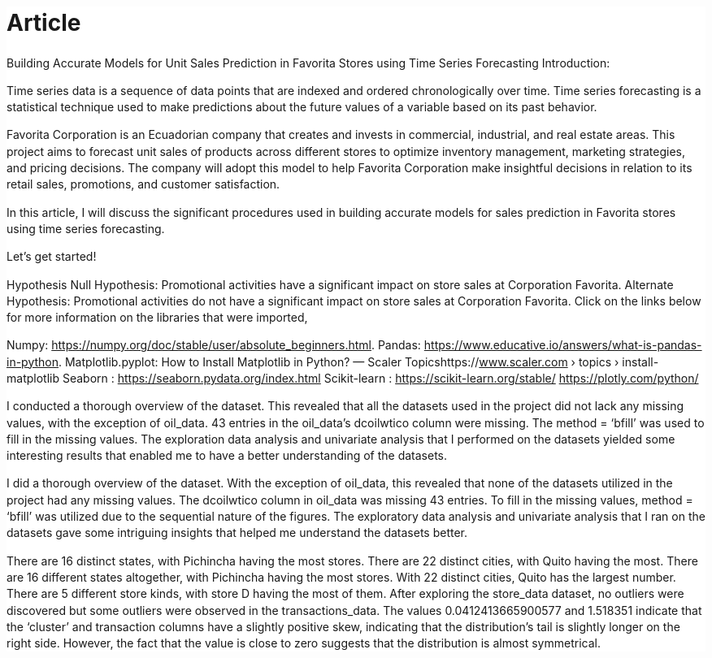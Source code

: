 # Article

Building Accurate Models for Unit Sales Prediction in Favorita Stores using Time Series Forecasting
Introduction:

Time series data is a sequence of data points that are indexed and ordered chronologically over time. Time series forecasting is a statistical technique used to make predictions about the future values of a variable based on its past behavior.

Favorita Corporation is an Ecuadorian company that creates and invests in commercial, industrial, and real estate areas. This project aims to forecast unit sales of products across different stores to optimize inventory management, marketing strategies, and pricing decisions. The company will adopt this model to help Favorita Corporation make insightful decisions in relation to its retail sales, promotions, and customer satisfaction.

In this article, I will discuss the significant procedures used in building accurate models for sales prediction in Favorita stores using time series forecasting.

Let’s get started!

Hypothesis
Null Hypothesis: Promotional activities have a significant impact on store sales at Corporation Favorita.
Alternate Hypothesis: Promotional activities do not have a significant impact on store sales at Corporation Favorita.
Click on the links below for more information on the libraries that were imported,

Numpy: https://numpy.org/doc/stable/user/absolute_beginners.html.
Pandas: https://www.educative.io/answers/what-is-pandas-in-python.
Matplotlib.pyplot: How to Install Matplotlib in Python? — Scaler Topicshttps://www.scaler.com › topics › install-matplotlib
Seaborn : https://seaborn.pydata.org/index.html
Scikit-learn : https://scikit-learn.org/stable/
https://plotly.com/python/

I conducted a thorough overview of the dataset. This revealed that all the datasets used in the project did not lack any missing values, with the exception of oil_data. 43 entries in the oil_data’s dcoilwtico column were missing. The method = ‘bfill’ was used to fill in the missing values. The exploration data analysis and univariate analysis that I performed on the datasets yielded some interesting results that enabled me to have a better understanding of the datasets.

I did a thorough overview of the dataset. With the exception of oil_data, this revealed that none of the datasets utilized in the project had any missing values. The dcoilwtico column in oil_data was missing 43 entries. To fill in the missing values, method = ‘bfill’ was utilized due to the sequential nature of the figures. The exploratory data analysis and univariate analysis that I ran on the datasets gave some intriguing insights that helped me understand the datasets better.

There are 16 distinct states, with Pichincha having the most stores. There are 22 distinct cities, with Quito having the most. There are 16 different states altogether, with Pichincha having the most stores. With 22 distinct cities, Quito has the largest number. There are 5 different store kinds, with store D having the most of them. After exploring the store_data dataset, no outliers were discovered but some outliers were observed in the transactions_data. The values 0.0412413665900577 and 1.518351 indicate that the ‘cluster’ and transaction columns have a slightly positive skew, indicating that the distribution’s tail is slightly longer on the right side. However, the fact that the value is close to zero suggests that the distribution is almost symmetrical.
